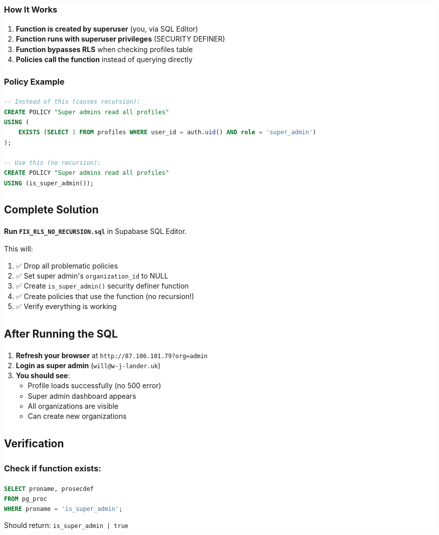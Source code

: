 ### How It Works

1. **Function is created by superuser** (you, via SQL Editor)
2. **Function runs with superuser privileges** (SECURITY DEFINER)
3. **Function bypasses RLS** when checking profiles table
4. **Policies call the function** instead of querying directly

### Policy Example
```sql
-- Instead of this (causes recursion):
CREATE POLICY "Super admins read all profiles"
USING (
    EXISTS (SELECT 1 FROM profiles WHERE user_id = auth.uid() AND role = 'super_admin')
);

-- Use this (no recursion):
CREATE POLICY "Super admins read all profiles"
USING (is_super_admin());
```

## Complete Solution

**Run `FIX_RLS_NO_RECURSION.sql`** in Supabase SQL Editor.

This will:
1. ✅ Drop all problematic policies
2. ✅ Set super admin's `organization_id` to NULL
3. ✅ Create `is_super_admin()` security definer function
4. ✅ Create policies that use the function (no recursion!)
5. ✅ Verify everything is working

## After Running the SQL

1. **Refresh your browser** at `http://87.106.101.79?org=admin`
2. **Login as super admin** (`will@w-j-lander.uk`)
3. **You should see**:
   - Profile loads successfully (no 500 error)
   - Super admin dashboard appears
   - All organizations are visible
   - Can create new organizations

## Verification

### Check if function exists:
```sql
SELECT proname, prosecdef
FROM pg_proc
WHERE proname = 'is_super_admin';
```
Should return: `is_super_admin | true`
